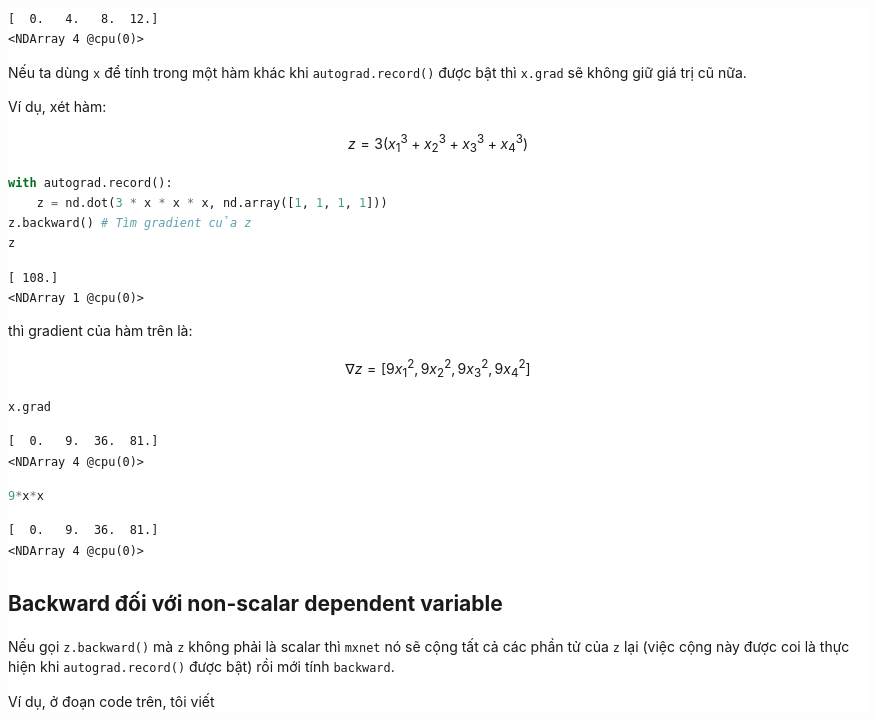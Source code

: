     [  0.   4.   8.  12.]
    <NDArray 4 @cpu(0)>



Nếu ta dùng `x` để tính trong một hàm khác khi `autograd.record()` được bật thì `x.grad` sẽ không giữ giá trị cũ nữa.

Ví dụ, xét hàm:

$$z = 3(x_1^3 + x_2^3 + x_3^3 + x_4^3)$$


```python
with autograd.record():
    z = nd.dot(3 * x * x * x, nd.array([1, 1, 1, 1]))
z.backward() # Tìm gradient của z
z
```




    
    [ 108.]
    <NDArray 1 @cpu(0)>



thì gradient của hàm trên là:

$$\nabla z = [9x_1^2, 9x_2^2, 9x_3^2, 9x_4^2]$$


```python
x.grad
```




    
    [  0.   9.  36.  81.]
    <NDArray 4 @cpu(0)>




```python
9*x*x
```




    
    [  0.   9.  36.  81.]
    <NDArray 4 @cpu(0)>



## Backward đối với non-scalar dependent variable

Nếu gọi `z.backward()` mà `z` không phải là scalar thì `mxnet` nó sẽ cộng tất cả các phần tử của `z` lại (việc cộng này được coi là thực hiện khi `autograd.record()` được bật) rồi mới tính `backward`.

Ví dụ, ở đoạn code trên, tôi viết
